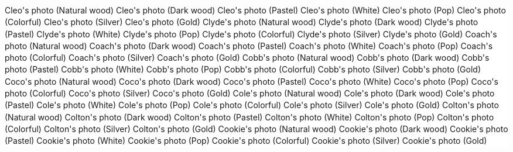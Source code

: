 Cleo's photo (Natural wood)
Cleo's photo (Dark wood)
Cleo's photo (Pastel)
Cleo's photo (White)
Cleo's photo (Pop)
Cleo's photo (Colorful)
Cleo's photo (Silver)
Cleo's photo (Gold)
Clyde's photo (Natural wood)
Clyde's photo (Dark wood)
Clyde's photo (Pastel)
Clyde's photo (White)
Clyde's photo (Pop)
Clyde's photo (Colorful)
Clyde's photo (Silver)
Clyde's photo (Gold)
Coach's photo (Natural wood)
Coach's photo (Dark wood)
Coach's photo (Pastel)
Coach's photo (White)
Coach's photo (Pop)
Coach's photo (Colorful)
Coach's photo (Silver)
Coach's photo (Gold)
Cobb's photo (Natural wood)
Cobb's photo (Dark wood)
Cobb's photo (Pastel)
Cobb's photo (White)
Cobb's photo (Pop)
Cobb's photo (Colorful)
Cobb's photo (Silver)
Cobb's photo (Gold)
Coco's photo (Natural wood)
Coco's photo (Dark wood)
Coco's photo (Pastel)
Coco's photo (White)
Coco's photo (Pop)
Coco's photo (Colorful)
Coco's photo (Silver)
Coco's photo (Gold)
Cole's photo (Natural wood)
Cole's photo (Dark wood)
Cole's photo (Pastel)
Cole's photo (White)
Cole's photo (Pop)
Cole's photo (Colorful)
Cole's photo (Silver)
Cole's photo (Gold)
Colton's photo (Natural wood)
Colton's photo (Dark wood)
Colton's photo (Pastel)
Colton's photo (White)
Colton's photo (Pop)
Colton's photo (Colorful)
Colton's photo (Silver)
Colton's photo (Gold)
Cookie's photo (Natural wood)
Cookie's photo (Dark wood)
Cookie's photo (Pastel)
Cookie's photo (White)
Cookie's photo (Pop)
Cookie's photo (Colorful)
Cookie's photo (Silver)
Cookie's photo (Gold)